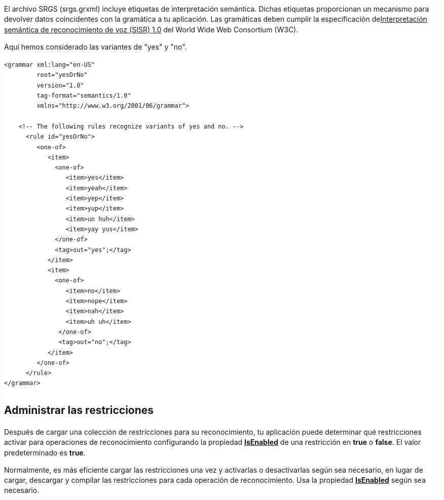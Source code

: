 El archivo SRGS (srgs.grxml) incluye etiquetas de interpretación semántica. Dichas etiquetas proporcionan un mecanismo para devolver datos coincidentes con la gramática a tu aplicación. Las gramáticas deben cumplir la especificación de[Interpretación semántica de reconocimiento de voz (SISR) 1.0](http://go.microsoft.com/fwlink/p/?LinkID=201765) del World Wide Web Consortium (W3C).

Aquí hemos considerado las variantes de "yes" y "no".

```CSharp
<grammar xml:lang="en-US" 
         root="yesOrNo"
         version="1.0" 
         tag-format="semantics/1.0"
         xmlns="http://www.w3.org/2001/06/grammar">

    <!-- The following rules recognize variants of yes and no. -->
      <rule id="yesOrNo">
         <one-of>
            <item>
              <one-of>
                 <item>yes</item>
                 <item>yeah</item>
                 <item>yep</item>
                 <item>yup</item>
                 <item>un huh</item>
                 <item>yay yus</item>
              </one-of>
              <tag>out="yes";</tag>
            </item>
            <item>
              <one-of>
                 <item>no</item>
                 <item>nope</item>
                 <item>nah</item>
                 <item>uh uh</item>
               </one-of>
               <tag>out="no";</tag>
            </item>
         </one-of>
      </rule>
</grammar>
```

## <a name="manage-constraints"></a>Administrar las restricciones


Después de cargar una colección de restricciones para su reconocimiento, tu aplicación puede determinar qué restricciones activar para operaciones de reconocimiento configurando la propiedad [**IsEnabled**](https://msdn.microsoft.com/library/windows/apps/dn631402) de una restricción en **true** o **false**. El valor predeterminado es **true**.

Normalmente, es más eficiente cargar las restricciones una vez y activarlas o desactivarlas según sea necesario, en lugar de cargar, descargar y compilar las restricciones para cada operación de reconocimiento. Usa la propiedad [**IsEnabled**](https://msdn.microsoft.com/library/windows/apps/dn631402) según sea necesario.
